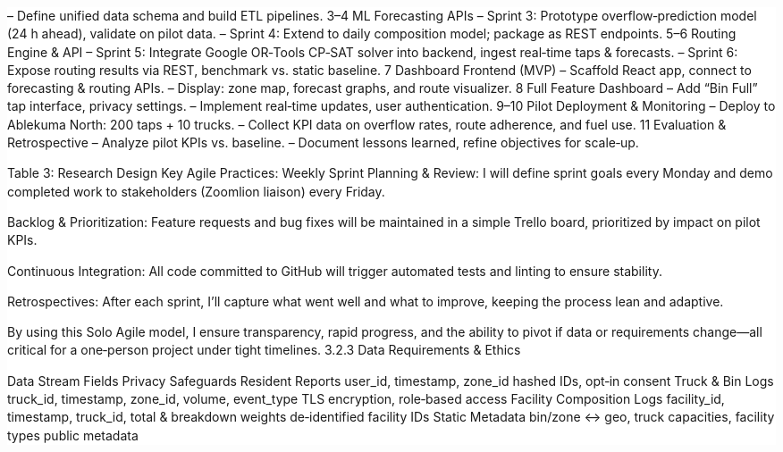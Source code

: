 – Define unified data schema and build ETL pipelines.
3–4
ML Forecasting APIs
– Sprint 3: Prototype overflow‑prediction model (24 h ahead), validate on pilot data.
– Sprint 4: Extend to daily composition model; package as REST endpoints.
5–6
Routing Engine & API
– Sprint 5: Integrate Google OR‑Tools CP‑SAT solver into backend, ingest real‑time taps & forecasts.
– Sprint 6: Expose routing results via REST, benchmark vs. static baseline.
7
Dashboard Frontend (MVP)
– Scaffold React app, connect to forecasting & routing APIs.
– Display: zone map, forecast graphs, and route visualizer.
8
Full Feature Dashboard
– Add “Bin Full” tap interface, privacy settings.
– Implement real‑time updates, user authentication.
9–10
Pilot Deployment & Monitoring
– Deploy to Ablekuma North: 200 taps + 10 trucks.
– Collect KPI data on overflow rates, route adherence, and fuel use.
11
Evaluation & Retrospective
– Analyze pilot KPIs vs. baseline.
– Document lessons learned, refine objectives for scale‑up.

Table 3: Research Design
Key Agile Practices:
Weekly Sprint Planning & Review: I will define sprint goals every Monday and demo completed work to stakeholders (Zoomlion liaison) every Friday.


Backlog & Prioritization: Feature requests and bug fixes will be maintained in a simple Trello board, prioritized by impact on pilot KPIs.


Continuous Integration: All code committed to GitHub will trigger automated tests and linting to ensure stability.


Retrospectives: After each sprint, I’ll capture what went well and what to improve, keeping the process lean and adaptive.


By using this Solo Agile model, I ensure transparency, rapid progress, and the ability to pivot if data or requirements change—all critical for a one‑person project under tight timelines.
3.2.3 Data Requirements & Ethics

Data Stream
Fields
Privacy Safeguards
Resident Reports
user_id, timestamp, zone_id
hashed IDs, opt‐in consent
Truck & Bin Logs
truck_id, timestamp, zone_id, volume, event_type
TLS encryption, role‐based access
Facility Composition Logs
facility_id, timestamp, truck_id, total & breakdown weights
de‐identified facility IDs
Static Metadata
bin/zone ↔ geo, truck capacities, facility types
public metadata

